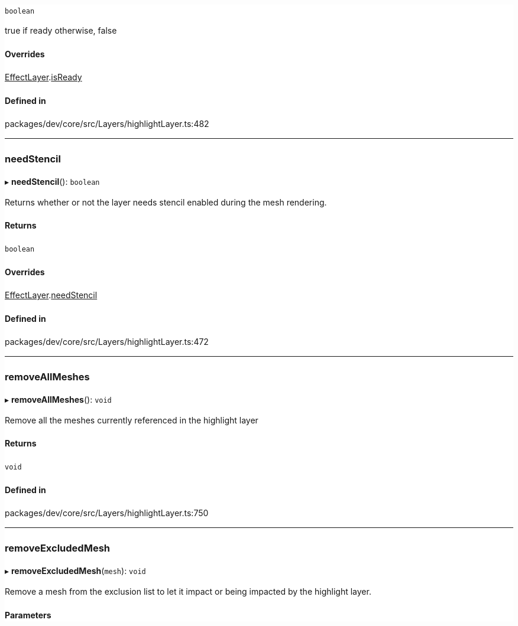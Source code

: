 `boolean`

true if ready otherwise, false

#### Overrides

[EffectLayer](EffectLayer.md).[isReady](EffectLayer.md#isready)

#### Defined in

packages/dev/core/src/Layers/highlightLayer.ts:482

___

### needStencil

▸ **needStencil**(): `boolean`

Returns whether or not the layer needs stencil enabled during the mesh rendering.

#### Returns

`boolean`

#### Overrides

[EffectLayer](EffectLayer.md).[needStencil](EffectLayer.md#needstencil)

#### Defined in

packages/dev/core/src/Layers/highlightLayer.ts:472

___

### removeAllMeshes

▸ **removeAllMeshes**(): `void`

Remove all the meshes currently referenced in the highlight layer

#### Returns

`void`

#### Defined in

packages/dev/core/src/Layers/highlightLayer.ts:750

___

### removeExcludedMesh

▸ **removeExcludedMesh**(`mesh`): `void`

Remove a mesh from the exclusion list to let it impact or being impacted by the highlight layer.

#### Parameters
